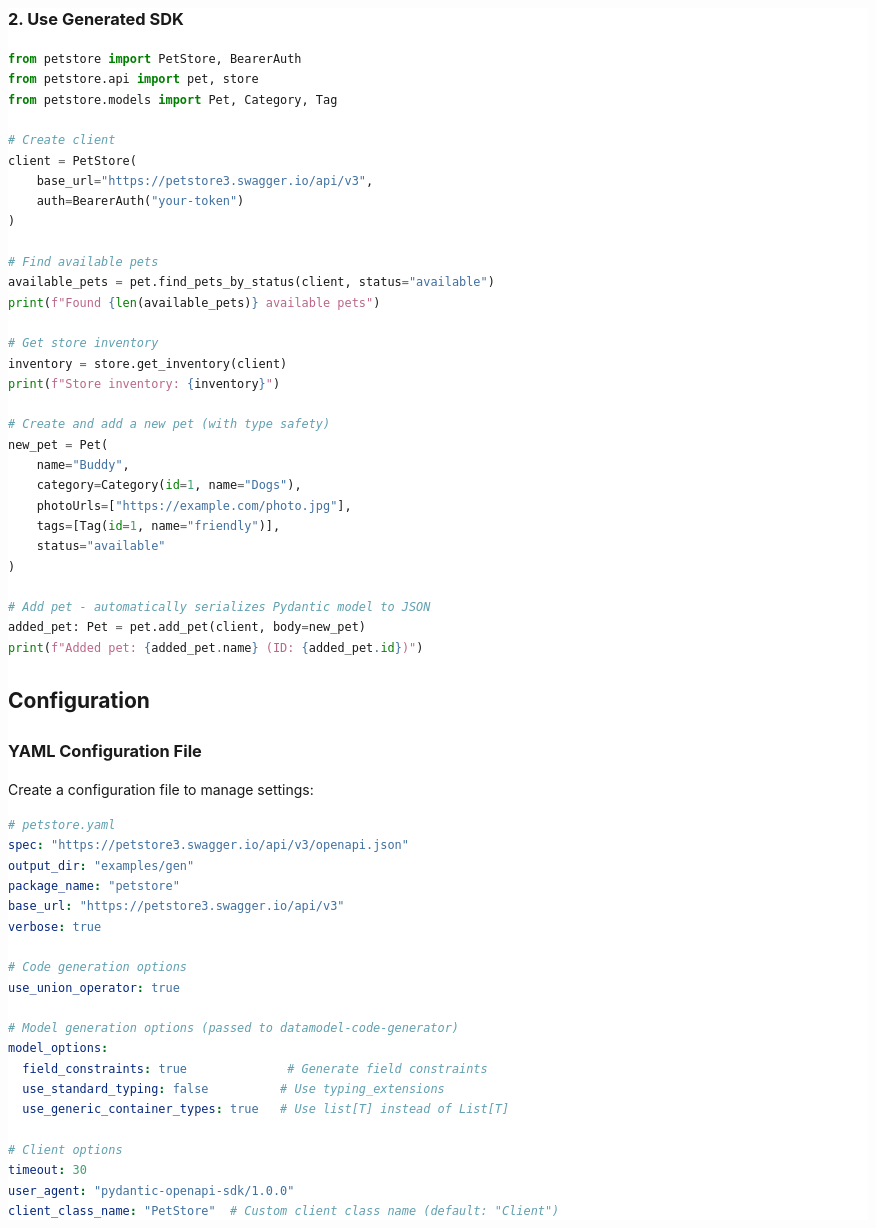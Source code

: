 ### 2. Use Generated SDK

```python
from petstore import PetStore, BearerAuth
from petstore.api import pet, store
from petstore.models import Pet, Category, Tag

# Create client
client = PetStore(
    base_url="https://petstore3.swagger.io/api/v3",
    auth=BearerAuth("your-token")
)

# Find available pets
available_pets = pet.find_pets_by_status(client, status="available")
print(f"Found {len(available_pets)} available pets")

# Get store inventory
inventory = store.get_inventory(client)
print(f"Store inventory: {inventory}")

# Create and add a new pet (with type safety)
new_pet = Pet(
    name="Buddy",
    category=Category(id=1, name="Dogs"),
    photoUrls=["https://example.com/photo.jpg"],
    tags=[Tag(id=1, name="friendly")],
    status="available"
)

# Add pet - automatically serializes Pydantic model to JSON
added_pet: Pet = pet.add_pet(client, body=new_pet)
print(f"Added pet: {added_pet.name} (ID: {added_pet.id})")
```

## Configuration

### YAML Configuration File

Create a configuration file to manage settings:

```yaml
# petstore.yaml
spec: "https://petstore3.swagger.io/api/v3/openapi.json"
output_dir: "examples/gen"
package_name: "petstore"
base_url: "https://petstore3.swagger.io/api/v3"
verbose: true

# Code generation options
use_union_operator: true

# Model generation options (passed to datamodel-code-generator)
model_options:
  field_constraints: true              # Generate field constraints
  use_standard_typing: false          # Use typing_extensions
  use_generic_container_types: true   # Use list[T] instead of List[T]

# Client options
timeout: 30
user_agent: "pydantic-openapi-sdk/1.0.0"
client_class_name: "PetStore"  # Custom client class name (default: "Client")
```
